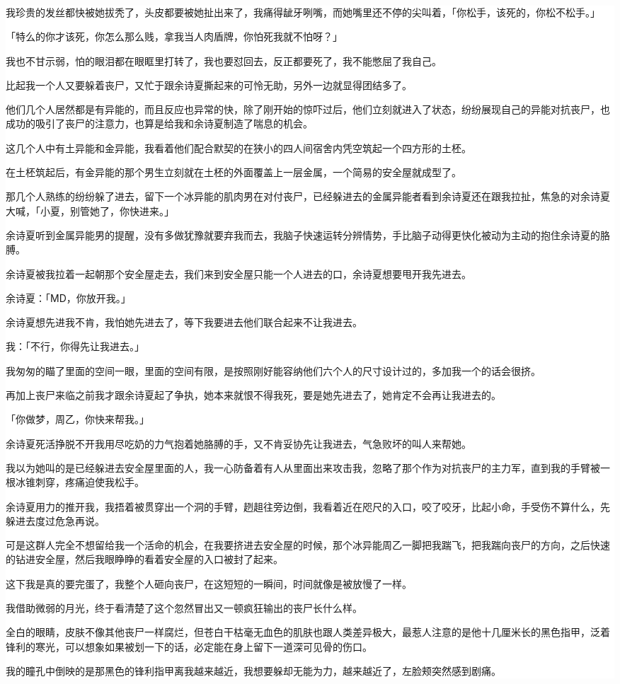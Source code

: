
我珍贵的发丝都快被她拔秃了，头皮都要被她扯出来了，我痛得龇牙咧嘴，而她嘴里还不停的尖叫着，「你松手，该死的，你松不松手。」


「特么的你才该死，你怎么那么贱，拿我当人肉盾牌，你怕死我就不怕呀？」


我也不甘示弱，怕的眼泪都在眼眶里打转了，我也要怼回去，反正都要死了，我不能憋屈了我自己。


比起我一个人又要躲着丧尸，又忙于跟余诗夏撕起来的可怜无助，另外一边就显得团结多了。


他们几个人居然都是有异能的，而且反应也异常的快，除了刚开始的惊吓过后，他们立刻就进入了状态，纷纷展现自己的异能对抗丧尸，也成功的吸引了丧尸的注意力，也算是给我和余诗夏制造了喘息的机会。


这几个人中有土异能和金异能，我看着他们配合默契的在狭小的四人间宿舍内凭空筑起一个四方形的土柸。


在土柸筑起后，有金异能的那个男生立刻就在土柸的外面覆盖上一层金属，一个简易的安全屋就成型了。


那几个人熟练的纷纷躲了进去，留下一个冰异能的肌肉男在对付丧尸，已经躲进去的金属异能者看到余诗夏还在跟我拉扯，焦急的对余诗夏大喊，「小夏，别管她了，你快进来。」


余诗夏听到金属异能男的提醒，没有多做犹豫就要弃我而去，我脑子快速运转分辨情势，手比脑子动得更快化被动为主动的抱住余诗夏的胳膊。


余诗夏被我拉着一起朝那个安全屋走去，我们来到安全屋只能一个人进去的口，余诗夏想要甩开我先进去。


余诗夏：「MD，你放开我。」


余诗夏想先进我不肯，我怕她先进去了，等下我要进去他们联合起来不让我进去。


我：「不行，你得先让我进去。」


我匆匆的瞄了里面的空间一眼，里面的空间有限，是按照刚好能容纳他们六个人的尺寸设计过的，多加我一个的话会很挤。


再加上丧尸来临之前我才跟余诗夏起了争执，她本来就恨不得我死，要是她先进去了，她肯定不会再让我进去的。


「你做梦，周乙，你快来帮我。」


余诗夏死活挣脱不开我用尽吃奶的力气抱着她胳膊的手，又不肯妥协先让我进去，气急败坏的叫人来帮她。


我以为她叫的是已经躲进去安全屋里面的人，我一心防备着有人从里面出来攻击我，忽略了那个作为对抗丧尸的主力军，直到我的手臂被一根冰锥刺穿，疼痛迫使我松手。


余诗夏用力的推开我，我捂着被贯穿出一个洞的手臂，趔趄往旁边倒，我看着近在咫尺的入口，咬了咬牙，比起小命，手受伤不算什么，先躲进去度过危急再说。


可是这群人完全不想留给我一个活命的机会，在我要挤进去安全屋的时候，那个冰异能周乙一脚把我踹飞，把我踹向丧尸的方向，之后快速的钻进安全屋，然后我眼睁睁的看着安全屋的入口被封了起来。


这下我是真的要完蛋了，我整个人砸向丧尸，在这短短的一瞬间，时间就像是被放慢了一样。


我借助微弱的月光，终于看清楚了这个忽然冒出又一顿疯狂输出的丧尸长什么样。


全白的眼睛，皮肤不像其他丧尸一样腐烂，但苍白干枯毫无血色的肌肤也跟人类差异极大，最惹人注意的是他十几厘米长的黑色指甲，泛着锋利的寒光，可以想象如果被划一下的话，必定能在身上留下一道深可见骨的伤口。


我的瞳孔中倒映的是那黑色的锋利指甲离我越来越近，我想要躲却无能为力，越来越近了，左脸颊突然感到剧痛。

